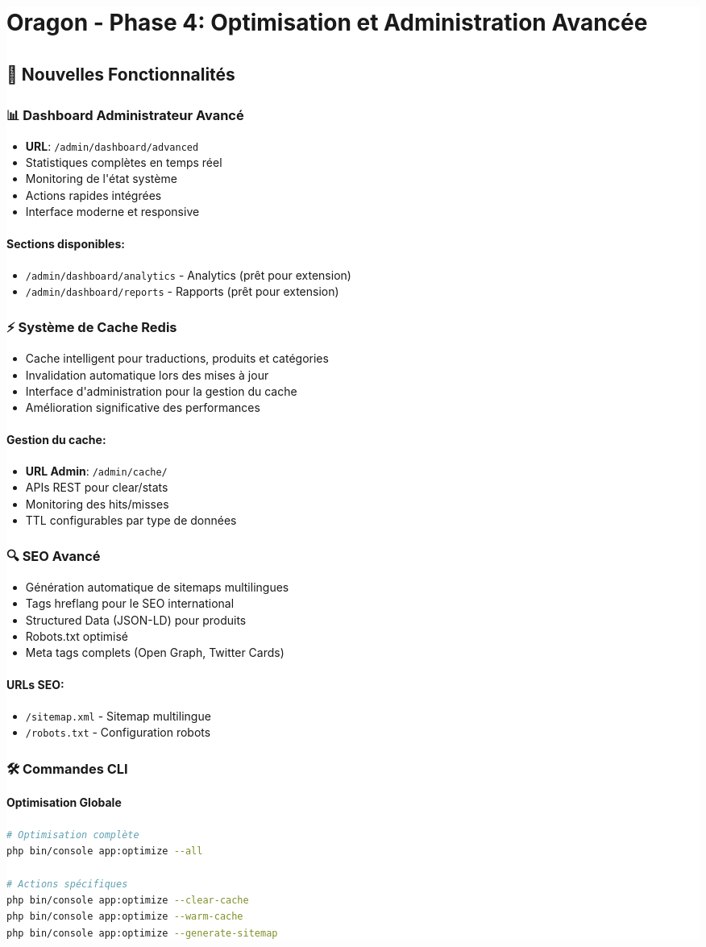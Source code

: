 # Oragon - Phase 4: Optimisation et Administration Avancée

## 🚀 Nouvelles Fonctionnalités

### 📊 Dashboard Administrateur Avancé
- **URL**: `/admin/dashboard/advanced`
- Statistiques complètes en temps réel
- Monitoring de l'état système
- Actions rapides intégrées
- Interface moderne et responsive

#### Sections disponibles:
- `/admin/dashboard/analytics` - Analytics (prêt pour extension)
- `/admin/dashboard/reports` - Rapports (prêt pour extension)

### ⚡ Système de Cache Redis
- Cache intelligent pour traductions, produits et catégories
- Invalidation automatique lors des mises à jour
- Interface d'administration pour la gestion du cache
- Amélioration significative des performances

#### Gestion du cache:
- **URL Admin**: `/admin/cache/`
- APIs REST pour clear/stats
- Monitoring des hits/misses
- TTL configurables par type de données

### 🔍 SEO Avancé
- Génération automatique de sitemaps multilingues
- Tags hreflang pour le SEO international
- Structured Data (JSON-LD) pour produits
- Robots.txt optimisé
- Meta tags complets (Open Graph, Twitter Cards)

#### URLs SEO:
- `/sitemap.xml` - Sitemap multilingue
- `/robots.txt` - Configuration robots

### 🛠️ Commandes CLI

#### Optimisation Globale
```bash
# Optimisation complète
php bin/console app:optimize --all

# Actions spécifiques
php bin/console app:optimize --clear-cache
php bin/console app:optimize --warm-cache
php bin/console app:optimize --generate-sitemap
```
